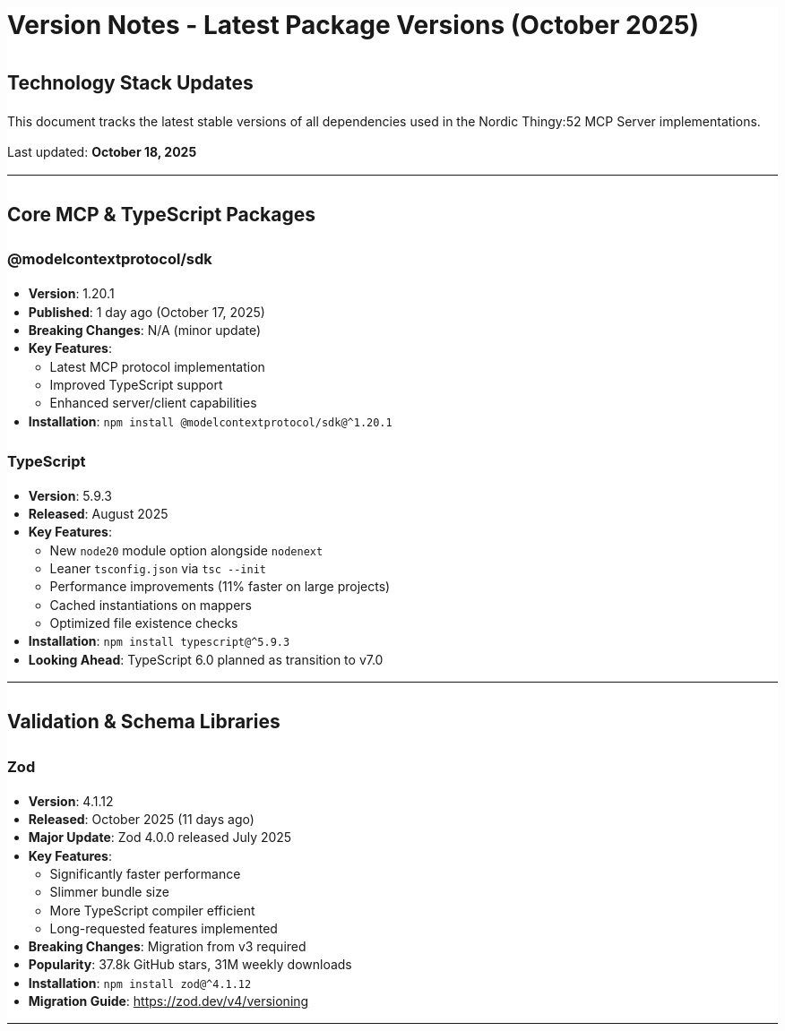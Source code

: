 # Version Notes - Latest Package Versions (October 2025)

## Technology Stack Updates

This document tracks the latest stable versions of all dependencies used in the Nordic Thingy:52 MCP Server implementations.

Last updated: **October 18, 2025**

---

## Core MCP & TypeScript Packages

### @modelcontextprotocol/sdk
- **Version**: 1.20.1
- **Published**: 1 day ago (October 17, 2025)
- **Breaking Changes**: N/A (minor update)
- **Key Features**:
  - Latest MCP protocol implementation
  - Improved TypeScript support
  - Enhanced server/client capabilities
- **Installation**: `npm install @modelcontextprotocol/sdk@^1.20.1`

### TypeScript
- **Version**: 5.9.3
- **Released**: August 2025
- **Key Features**:
  - New `node20` module option alongside `nodenext`
  - Leaner `tsconfig.json` via `tsc --init`
  - Performance improvements (11% faster on large projects)
  - Cached instantiations on mappers
  - Optimized file existence checks
- **Installation**: `npm install typescript@^5.9.3`
- **Looking Ahead**: TypeScript 6.0 planned as transition to v7.0

---

## Validation & Schema Libraries

### Zod
- **Version**: 4.1.12
- **Released**: October 2025 (11 days ago)
- **Major Update**: Zod 4.0.0 released July 2025
- **Key Features**:
  - Significantly faster performance
  - Slimmer bundle size
  - More TypeScript compiler efficient
  - Long-requested features implemented
- **Breaking Changes**: Migration from v3 required
- **Popularity**: 37.8k GitHub stars, 31M weekly downloads
- **Installation**: `npm install zod@^4.1.12`
- **Migration Guide**: https://zod.dev/v4/versioning

---